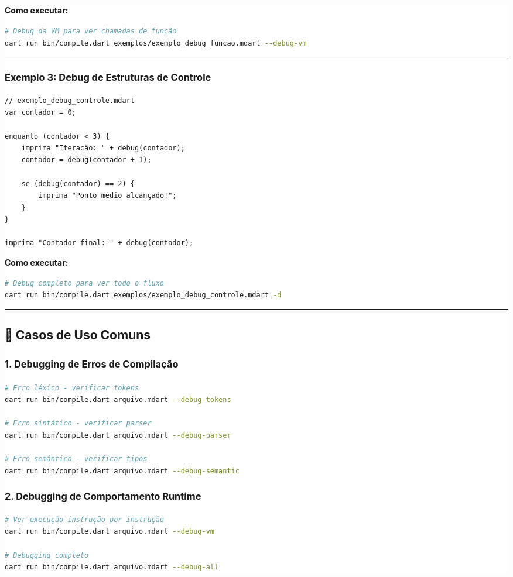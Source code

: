 **Como executar:**
```bash
# Debug da VM para ver chamadas de função
dart run bin/compile.dart exemplos/exemplo_debug_funcao.mdart --debug-vm
```

---

### **Exemplo 3: Debug de Estruturas de Controle**

```minidart
// exemplo_debug_controle.mdart
var contador = 0;

enquanto (contador < 3) {
    imprima "Iteração: " + debug(contador);
    contador = debug(contador + 1);
    
    se (debug(contador) == 2) {
        imprima "Ponto médio alcançado!";
    }
}

imprima "Contador final: " + debug(contador);
```

**Como executar:**
```bash
# Debug completo para ver todo o fluxo
dart run bin/compile.dart exemplos/exemplo_debug_controle.mdart -d
```

---

## 🎯 **Casos de Uso Comuns**

### **1. Debugging de Erros de Compilação**

```bash
# Erro léxico - verificar tokens
dart run bin/compile.dart arquivo.mdart --debug-tokens

# Erro sintático - verificar parser
dart run bin/compile.dart arquivo.mdart --debug-parser

# Erro semântico - verificar tipos
dart run bin/compile.dart arquivo.mdart --debug-semantic
```

### **2. Debugging de Comportamento Runtime**

```bash
# Ver execução instrução por instrução
dart run bin/compile.dart arquivo.mdart --debug-vm

# Debugging completo
dart run bin/compile.dart arquivo.mdart --debug-all
```
